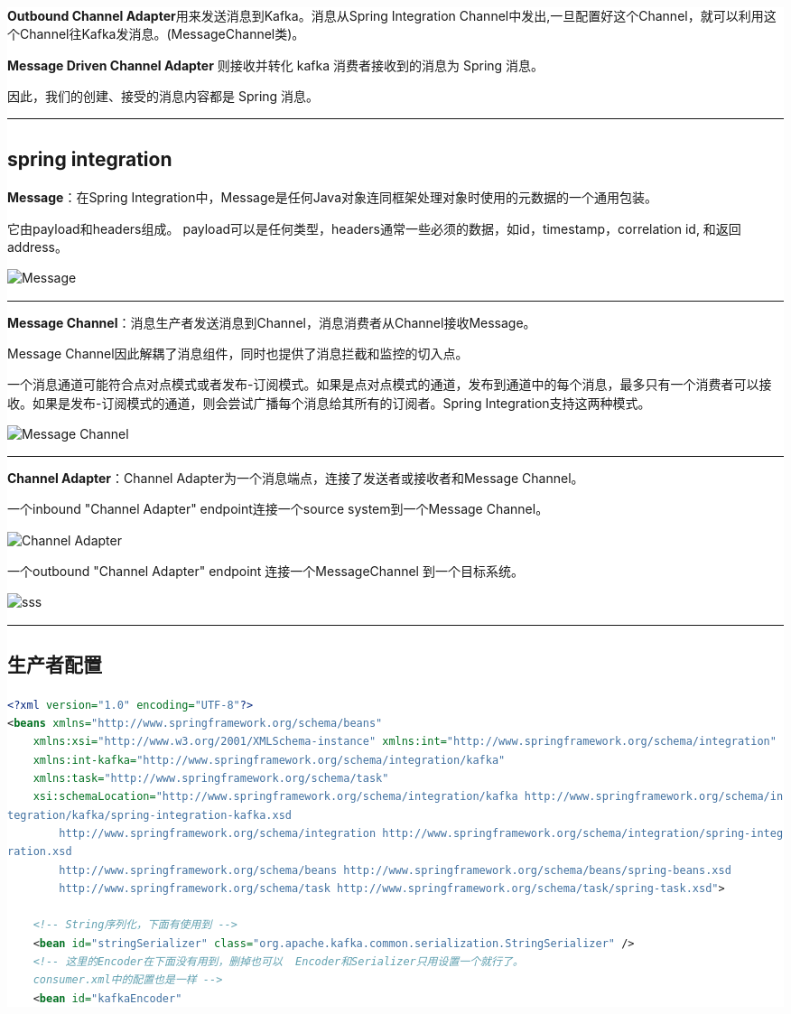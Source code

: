 **Outbound Channel Adapter**用来发送消息到Kafka。消息从Spring Integration Channel中发出,一旦配置好这个Channel，就可以利用这个Channel往Kafka发消息。(MessageChannel类)。

**Message Driven Channel Adapter** 则接收并转化 kafka 消费者接收到的消息为 Spring 
消息。

因此，我们的创建、接受的消息内容都是 Spring 消息。

***

## spring integration

**Message**：在Spring Integration中，Message是任何Java对象连同框架处理对象时使用的元数据的一个通用包装。

它由payload和headers组成。 payload可以是任何类型，headers通常一些必须的数据，如id，timestamp，correlation id, 和返回address。

![Message](https://docs.spring.io/spring-integration/docs/4.0.0.M3/reference/html/images/message.jpg)

***

**Message Channel**：消息生产者发送消息到Channel，消息消费者从Channel接收Message。

Message Channel因此解耦了消息组件，同时也提供了消息拦截和监控的切入点。

一个消息通道可能符合点对点模式或者发布-订阅模式。如果是点对点模式的通道，发布到通道中的每个消息，最多只有一个消费者可以接收。如果是发布-订阅模式的通道，则会尝试广播每个消息给其所有的订阅者。Spring Integration支持这两种模式。

![Message Channel](https://docs.spring.io/spring-integration/docs/4.0.0.M3/reference/html/images/channel.jpg)

***

**Channel Adapter**：Channel Adapter为一个消息端点，连接了发送者或接收者和Message Channel。

一个inbound "Channel Adapter" endpoint连接一个source system到一个Message Channel。

![Channel Adapter](http://docs.spring.io/spring-integration/reference/htmlsingle/images/source-endpoint.jpg)



一个outbound "Channel Adapter" endpoint 连接一个MessageChannel 到一个目标系统。

![sss](http://static.oschina.net/uploads/space/2012/1212/112921_8RB4_114515.jpg)



***

## 生产者配置

```xml
<?xml version="1.0" encoding="UTF-8"?>
<beans xmlns="http://www.springframework.org/schema/beans"
	xmlns:xsi="http://www.w3.org/2001/XMLSchema-instance" xmlns:int="http://www.springframework.org/schema/integration"
	xmlns:int-kafka="http://www.springframework.org/schema/integration/kafka"
	xmlns:task="http://www.springframework.org/schema/task"
	xsi:schemaLocation="http://www.springframework.org/schema/integration/kafka http://www.springframework.org/schema/integration/kafka/spring-integration-kafka.xsd
        http://www.springframework.org/schema/integration http://www.springframework.org/schema/integration/spring-integration.xsd
        http://www.springframework.org/schema/beans http://www.springframework.org/schema/beans/spring-beans.xsd
        http://www.springframework.org/schema/task http://www.springframework.org/schema/task/spring-task.xsd">

	<!-- String序列化，下面有使用到 -->
	<bean id="stringSerializer" class="org.apache.kafka.common.serialization.StringSerializer" />
	<!-- 这里的Encoder在下面没有用到，删掉也可以  Encoder和Serializer只用设置一个就行了。
    consumer.xml中的配置也是一样 -->
	<bean id="kafkaEncoder"
```